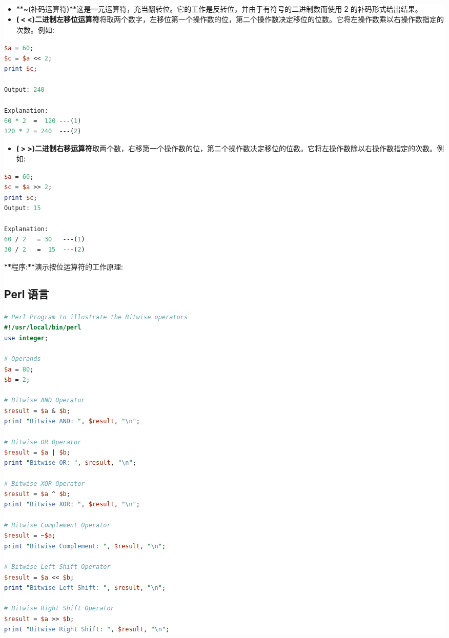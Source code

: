 *   **~(补码运算符)**这是一元运算符，充当翻转位。它的工作是反转位，并由于有符号的二进制数而使用 2 的补码形式给出结果。
*   **( < <)二进制左移位运算符**将取两个数字，左移位第一个操作数的位，第二个操作数决定移位的位数。它将左操作数乘以右操作数指定的次数。例如:

```perl
$a = 60;
$c = $a << 2;
print $c;

Output: 240

Explanation:
60 * 2  =  120 ---(1)
120 * 2 = 240  ---(2)
```

*   **( > >)二进制右移运算符**取两个数，右移第一个操作数的位，第二个操作数决定移位的位数。它将左操作数除以右操作数指定的次数。例如:

```perl
$a = 60;
$c = $a >> 2;
print $c;
Output: 15

Explanation:
60 / 2   = 30   ---(1)
30 / 2   =  15  ---(2)
```

**程序:**演示按位运算符的工作原理:

## Perl 语言

```perl
# Perl Program to illustrate the Bitwise operators
#!/usr/local/bin/perl
use integer;

# Operands
$a = 80;
$b = 2;

# Bitwise AND Operator
$result = $a & $b;
print "Bitwise AND: ", $result, "\n";

# Bitwise OR Operator
$result = $a | $b;
print "Bitwise OR: ", $result, "\n";

# Bitwise XOR Operator
$result = $a ^ $b;
print "Bitwise XOR: ", $result, "\n";

# Bitwise Complement Operator
$result = ~$a;
print "Bitwise Complement: ", $result, "\n";

# Bitwise Left Shift Operator
$result = $a << $b;
print "Bitwise Left Shift: ", $result, "\n";

# Bitwise Right Shift Operator
$result = $a >> $b;
print "Bitwise Right Shift: ", $result, "\n";
```

